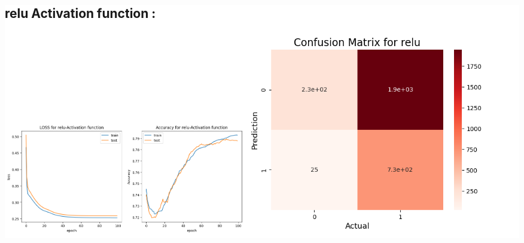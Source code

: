 ## relu Activation function :
<p float = "center" >
    <img src="https://github.com/kiana-jahanshid/PyLearn_MachineLearning/blob/main/Assignment_47_perceptron/surgical%20data%20classification/outputs/1_output_relu.png" , width="400" />
    <img src="https://github.com/kiana-jahanshid/PyLearn_MachineLearning/blob/main/Assignment_47_perceptron/surgical%20data%20classification/outputs/1_output_cm_relu.png" width="400" />
</p>
